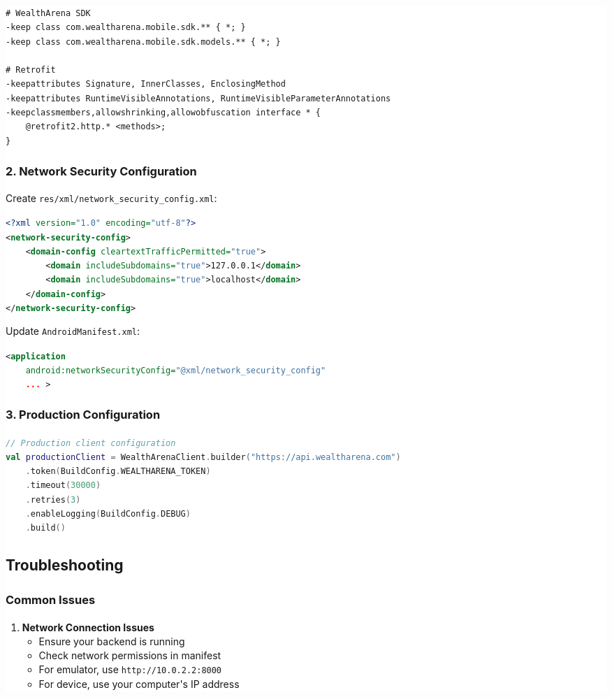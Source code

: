 ```proguard
# WealthArena SDK
-keep class com.wealtharena.mobile.sdk.** { *; }
-keep class com.wealtharena.mobile.sdk.models.** { *; }

# Retrofit
-keepattributes Signature, InnerClasses, EnclosingMethod
-keepattributes RuntimeVisibleAnnotations, RuntimeVisibleParameterAnnotations
-keepclassmembers,allowshrinking,allowobfuscation interface * {
    @retrofit2.http.* <methods>;
}
```

### 2. Network Security Configuration

Create `res/xml/network_security_config.xml`:

```xml
<?xml version="1.0" encoding="utf-8"?>
<network-security-config>
    <domain-config cleartextTrafficPermitted="true">
        <domain includeSubdomains="true">127.0.0.1</domain>
        <domain includeSubdomains="true">localhost</domain>
    </domain-config>
</network-security-config>
```

Update `AndroidManifest.xml`:

```xml
<application
    android:networkSecurityConfig="@xml/network_security_config"
    ... >
```

### 3. Production Configuration

```kotlin
// Production client configuration
val productionClient = WealthArenaClient.builder("https://api.wealtharena.com")
    .token(BuildConfig.WEALTHARENA_TOKEN)
    .timeout(30000)
    .retries(3)
    .enableLogging(BuildConfig.DEBUG)
    .build()
```

## Troubleshooting

### Common Issues

1. **Network Connection Issues**
   - Ensure your backend is running
   - Check network permissions in manifest
   - For emulator, use `http://10.0.2.2:8000`
   - For device, use your computer's IP address
